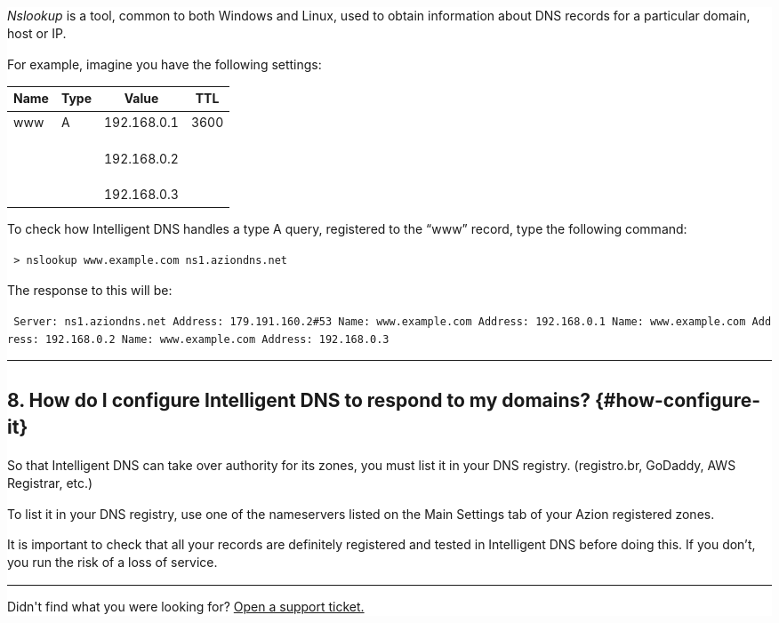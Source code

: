*Nslookup* is a tool, common to both Windows and Linux, used to obtain information about DNS records for a particular domain, host or IP.

For example, imagine you have the following settings:

| Name | Type | Value | TTL |
|------|------|-------|-----|
| www | A | 192.168.0.1<br><br> 192.168.0.2<br><br> 192.168.0.3 | 3600 |

To check how Intelligent DNS handles a type A query, registered to the “www” record, type the following command:

~~~
 > nslookup www.example.com ns1.aziondns.net
~~~

The response to this will be:

~~~
 Server: ns1.aziondns.net Address: 179.191.160.2#53 Name: www.example.com Address: 192.168.0.1 Name: www.example.com Address: 192.168.0.2 Name: www.example.com Address: 192.168.0.3
~~~

---

## 8. How do I configure Intelligent DNS to respond to my domains? {#how-configure-it}

So that Intelligent DNS can take over authority for its zones, you must list it in your DNS registry. (registro.br, GoDaddy, AWS Registrar, etc.)

To list it in your DNS registry, use one of the nameservers listed on the Main Settings tab of your Azion registered zones.

It is important to check that all your records are definitely registered and tested in Intelligent DNS before doing this. If you don’t, you run the risk of a loss of service.

---

Didn't find what you were looking for? [Open a support ticket.](https://tickets.azion.com/)

